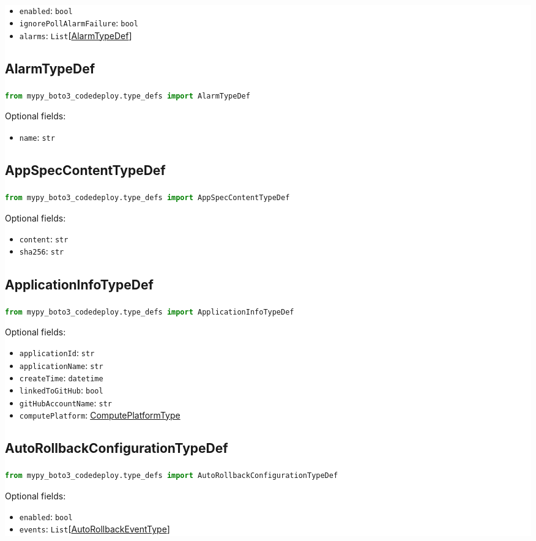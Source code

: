 - `enabled`: `bool`
- `ignorePollAlarmFailure`: `bool`
- `alarms`: `List`\[[AlarmTypeDef](./type_defs.md#alarmtypedef)\]

<a id="alarmtypedef"></a>

## AlarmTypeDef

```python
from mypy_boto3_codedeploy.type_defs import AlarmTypeDef
```

Optional fields:

- `name`: `str`

<a id="appspeccontenttypedef"></a>

## AppSpecContentTypeDef

```python
from mypy_boto3_codedeploy.type_defs import AppSpecContentTypeDef
```

Optional fields:

- `content`: `str`
- `sha256`: `str`

<a id="applicationinfotypedef"></a>

## ApplicationInfoTypeDef

```python
from mypy_boto3_codedeploy.type_defs import ApplicationInfoTypeDef
```

Optional fields:

- `applicationId`: `str`
- `applicationName`: `str`
- `createTime`: `datetime`
- `linkedToGitHub`: `bool`
- `gitHubAccountName`: `str`
- `computePlatform`: [ComputePlatformType](./literals.md#computeplatformtype)

<a id="autorollbackconfigurationtypedef"></a>

## AutoRollbackConfigurationTypeDef

```python
from mypy_boto3_codedeploy.type_defs import AutoRollbackConfigurationTypeDef
```

Optional fields:

- `enabled`: `bool`
- `events`:
  `List`\[[AutoRollbackEventType](./literals.md#autorollbackeventtype)\]
